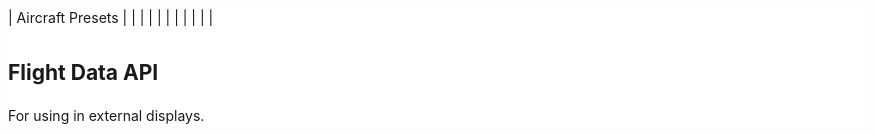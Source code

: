 | Aircraft Presets         |           |                         |           |                                                                                         |
|                          |           |                         |           |                                                                                         |

## Flight Data API
For using in external displays.

